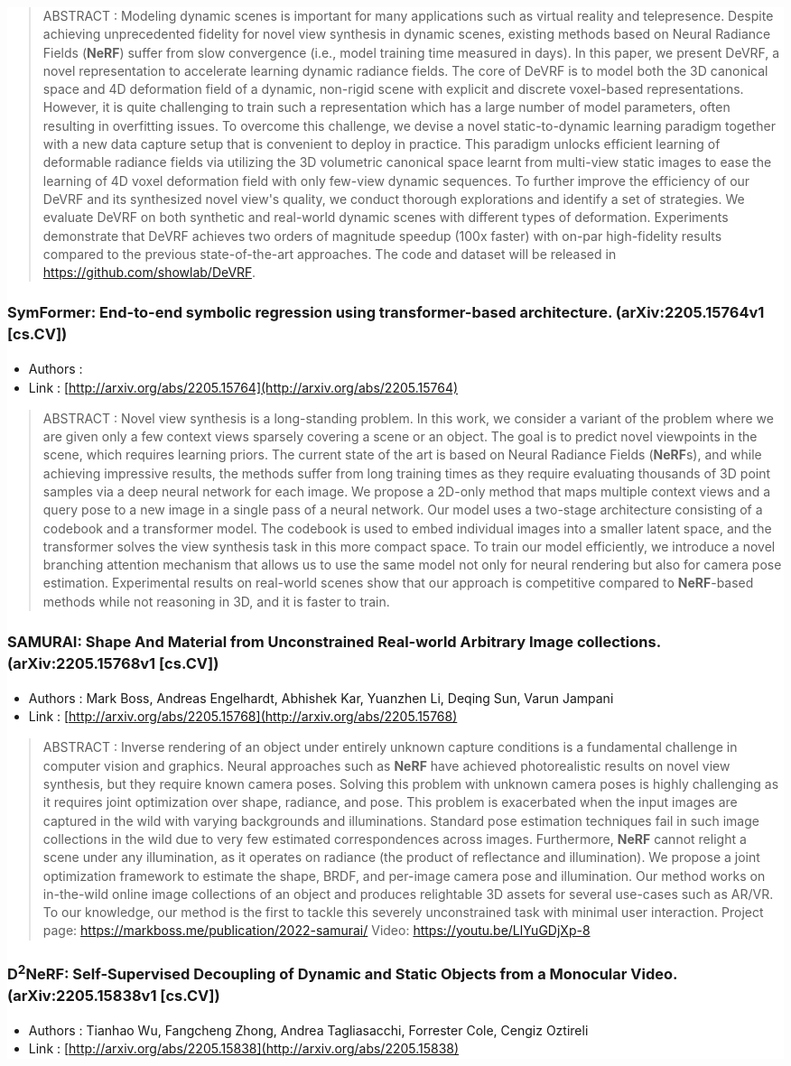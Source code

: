 > ABSTRACT  :  Modeling dynamic scenes is important for many applications such as virtual reality and telepresence. Despite achieving unprecedented fidelity for novel view synthesis in dynamic scenes, existing methods based on Neural Radiance Fields (**NeRF**) suffer from slow convergence (i.e., model training time measured in days). In this paper, we present DeVRF, a novel representation to accelerate learning dynamic radiance fields. The core of DeVRF is to model both the 3D canonical space and 4D deformation field of a dynamic, non-rigid scene with explicit and discrete voxel-based representations. However, it is quite challenging to train such a representation which has a large number of model parameters, often resulting in overfitting issues. To overcome this challenge, we devise a novel static-to-dynamic learning paradigm together with a new data capture setup that is convenient to deploy in practice. This paradigm unlocks efficient learning of deformable radiance fields via utilizing the 3D volumetric canonical space learnt from multi-view static images to ease the learning of 4D voxel deformation field with only few-view dynamic sequences. To further improve the efficiency of our DeVRF and its synthesized novel view's quality, we conduct thorough explorations and identify a set of strategies. We evaluate DeVRF on both synthetic and real-world dynamic scenes with different types of deformation. Experiments demonstrate that DeVRF achieves two orders of magnitude speedup (100x faster) with on-par high-fidelity results compared to the previous state-of-the-art approaches. The code and dataset will be released in https://github.com/showlab/DeVRF.  
### SymFormer: End-to-end symbolic regression using transformer-based architecture. (arXiv:2205.15764v1 [cs.CV])
- Authors : 
- Link : [http://arxiv.org/abs/2205.15764](http://arxiv.org/abs/2205.15764)
> ABSTRACT  :  Novel view synthesis is a long-standing problem. In this work, we consider a variant of the problem where we are given only a few context views sparsely covering a scene or an object. The goal is to predict novel viewpoints in the scene, which requires learning priors. The current state of the art is based on Neural Radiance Fields (**NeRF**s), and while achieving impressive results, the methods suffer from long training times as they require evaluating thousands of 3D point samples via a deep neural network for each image. We propose a 2D-only method that maps multiple context views and a query pose to a new image in a single pass of a neural network. Our model uses a two-stage architecture consisting of a codebook and a transformer model. The codebook is used to embed individual images into a smaller latent space, and the transformer solves the view synthesis task in this more compact space. To train our model efficiently, we introduce a novel branching attention mechanism that allows us to use the same model not only for neural rendering but also for camera pose estimation. Experimental results on real-world scenes show that our approach is competitive compared to **NeRF**-based methods while not reasoning in 3D, and it is faster to train.  
### SAMURAI: Shape And Material from Unconstrained Real-world Arbitrary Image collections. (arXiv:2205.15768v1 [cs.CV])
- Authors : Mark Boss, Andreas Engelhardt, Abhishek Kar, Yuanzhen Li, Deqing Sun, Varun Jampani
- Link : [http://arxiv.org/abs/2205.15768](http://arxiv.org/abs/2205.15768)
> ABSTRACT  :  Inverse rendering of an object under entirely unknown capture conditions is a fundamental challenge in computer vision and graphics. Neural approaches such as **NeRF** have achieved photorealistic results on novel view synthesis, but they require known camera poses. Solving this problem with unknown camera poses is highly challenging as it requires joint optimization over shape, radiance, and pose. This problem is exacerbated when the input images are captured in the wild with varying backgrounds and illuminations. Standard pose estimation techniques fail in such image collections in the wild due to very few estimated correspondences across images. Furthermore, **NeRF** cannot relight a scene under any illumination, as it operates on radiance (the product of reflectance and illumination). We propose a joint optimization framework to estimate the shape, BRDF, and per-image camera pose and illumination. Our method works on in-the-wild online image collections of an object and produces relightable 3D assets for several use-cases such as AR/VR. To our knowledge, our method is the first to tackle this severely unconstrained task with minimal user interaction. Project page: https://markboss.me/publication/2022-samurai/ Video: https://youtu.be/LlYuGDjXp-8  
### D$^2$**NeRF**: Self-Supervised Decoupling of Dynamic and Static Objects from a Monocular Video. (arXiv:2205.15838v1 [cs.CV])
- Authors : Tianhao Wu, Fangcheng Zhong, Andrea Tagliasacchi, Forrester Cole, Cengiz Oztireli
- Link : [http://arxiv.org/abs/2205.15838](http://arxiv.org/abs/2205.15838)